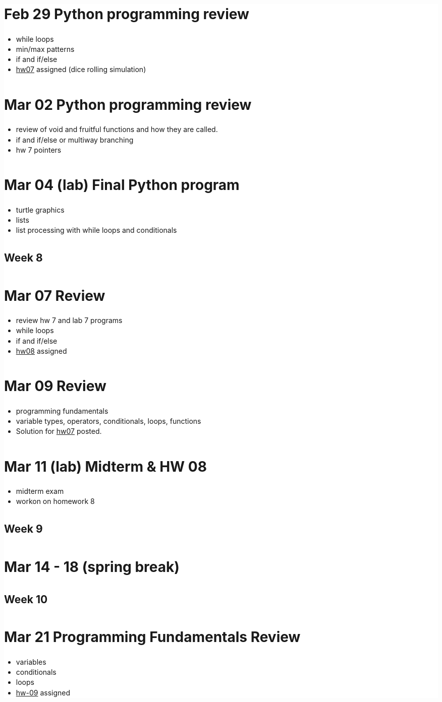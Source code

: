 Feb 29 Python programming review
======
- while loops
- min/max patterns
- if and if/else
- [hw07](/145/hw07/) assigned (dice rolling simulation)

Mar 02 Python programming review
======
- review of void and fruitful functions and how they are called.
- if and if/else or multiway branching
- hw 7 pointers

Mar 04 (lab) Final Python program
======
- turtle graphics
- lists
- list processing with while loops and conditionals

Week 8
-------

Mar 07 Review
======
- review hw 7 and lab 7 programs
- while loops
- if and if/else
- [hw08](/145/hw08/) assigned

Mar 09 Review
======
- programming fundamentals
- variable types, operators, conditionals, loops, functions
- Solution for [hw07](/145/hw07/) posted.

Mar 11 (lab) Midterm & HW 08
======
- midterm exam
- workon on homework 8

Week 9
-------

Mar 14 - 18 (spring break)
======


Week 10
-------

Mar 21 Programming Fundamentals Review
======
- variables
- conditionals
- loops
- [hw-09](/145/hw09) assigned
